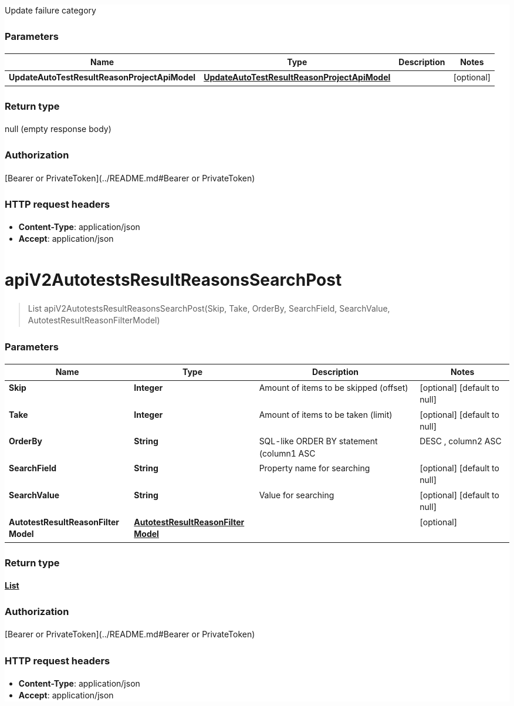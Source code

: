 Update failure category

### Parameters

|Name | Type | Description  | Notes |
|------------- | ------------- | ------------- | -------------|
| **UpdateAutoTestResultReasonProjectApiModel** | [**UpdateAutoTestResultReasonProjectApiModel**](../Models/UpdateAutoTestResultReasonProjectApiModel.md)|  | [optional] |

### Return type

null (empty response body)

### Authorization

[Bearer or PrivateToken](../README.md#Bearer or PrivateToken)

### HTTP request headers

- **Content-Type**: application/json
- **Accept**: application/json

<a name="apiV2AutotestsResultReasonsSearchPost"></a>
# **apiV2AutotestsResultReasonsSearchPost**
> List apiV2AutotestsResultReasonsSearchPost(Skip, Take, OrderBy, SearchField, SearchValue, AutotestResultReasonFilterModel)



### Parameters

|Name | Type | Description  | Notes |
|------------- | ------------- | ------------- | -------------|
| **Skip** | **Integer**| Amount of items to be skipped (offset) | [optional] [default to null] |
| **Take** | **Integer**| Amount of items to be taken (limit) | [optional] [default to null] |
| **OrderBy** | **String**| SQL-like  ORDER BY statement (column1 ASC|DESC , column2 ASC|DESC) | [optional] [default to null] |
| **SearchField** | **String**| Property name for searching | [optional] [default to null] |
| **SearchValue** | **String**| Value for searching | [optional] [default to null] |
| **AutotestResultReasonFilterModel** | [**AutotestResultReasonFilterModel**](../Models/AutotestResultReasonFilterModel.md)|  | [optional] |

### Return type

[**List**](../Models/AutotestResultReasonShortGetModel.md)

### Authorization

[Bearer or PrivateToken](../README.md#Bearer or PrivateToken)

### HTTP request headers

- **Content-Type**: application/json
- **Accept**: application/json

